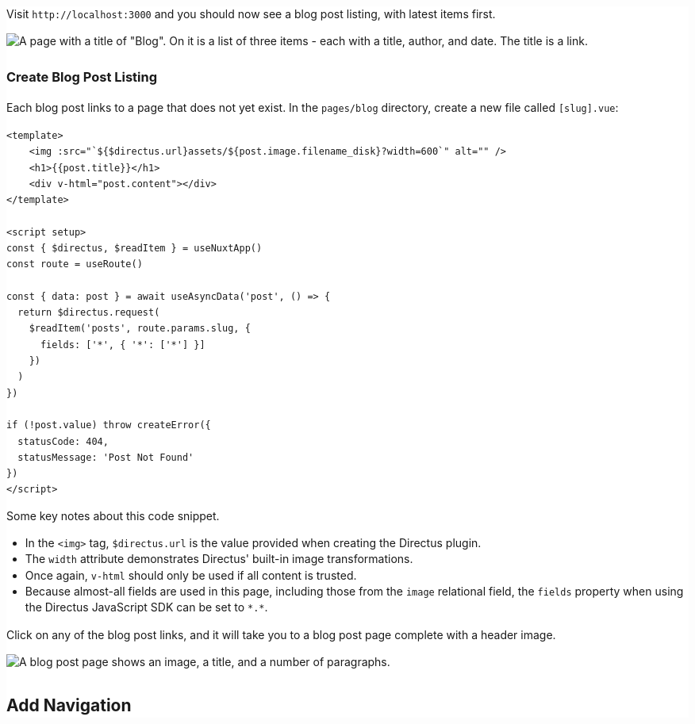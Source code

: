 Visit `http://localhost:3000` and you should now see a blog post listing, with latest items first.

![A page with a title of "Blog". On it is a list of three items - each with a title, author, and date. The title is a link.](https://cdn.directus.io/docs/v9/headless-cms/how-to-packet-20220222A/nuxt-blog-listing.webp)

### Create Blog Post Listing

Each blog post links to a page that does not yet exist. In the `pages/blog` directory, create a new file called
`[slug].vue`:

```vue
<template>
	<img :src="`${$directus.url}assets/${post.image.filename_disk}?width=600`" alt="" />
	<h1>{{post.title}}</h1>
	<div v-html="post.content"></div>
</template>

<script setup>
const { $directus, $readItem } = useNuxtApp()
const route = useRoute()

const { data: post } = await useAsyncData('post', () => {
  return $directus.request(
    $readItem('posts', route.params.slug, {
      fields: ['*', { '*': ['*'] }]
    })
  )
})

if (!post.value) throw createError({
  statusCode: 404,
  statusMessage: 'Post Not Found'
})
</script>
```

Some key notes about this code snippet.

- In the `<img>` tag, `$directus.url` is the value provided when creating the Directus plugin.
- The `width` attribute demonstrates Directus' built-in image transformations.
- Once again, `v-html` should only be used if all content is trusted.
- Because almost-all fields are used in this page, including those from the `image` relational field, the `fields`
  property when using the Directus JavaScript SDK can be set to `*.*`.

Click on any of the blog post links, and it will take you to a blog post page complete with a header image.

![A blog post page shows an image, a title, and a number of paragraphs.](https://cdn.directus.io/docs/v9/headless-cms/how-to-packet-20220222A/nuxt-blog-single.webp)

## Add Navigation
